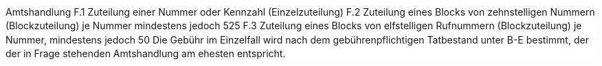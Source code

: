 </tr>
<tr class="even">
<td>Amtshandlung</td>
<td></td>
</tr>
<tr class="odd">
<td>F.1</td>
<td>Zuteilung einer Nummer oder Kennzahl (Einzelzuteilung)</td>
</tr>
<tr class="even">
<td>F.2</td>
<td>Zuteilung eines Blocks von zehnstelligen Nummern (Blockzuteilung)</td>
</tr>
<tr class="odd">
<td>je Nummer mindestens jedoch 525</td>
<td></td>
</tr>
<tr class="even">
<td>F.3</td>
<td>Zuteilung eines Blocks von elfstelligen Rufnummern (Blockzuteilung)</td>
</tr>
<tr class="odd">
<td>je Nummer, mindestens jedoch 50</td>
<td></td>
</tr>
<tr class="even">
<td>Die Gebühr im Einzelfall wird nach dem gebührenpflichtigen Tatbestand unter B-E bestimmt, der der in Frage stehenden Amtshandlung am ehesten entspricht.</td>
<td></td>
</tr>
</tbody>
</table>


